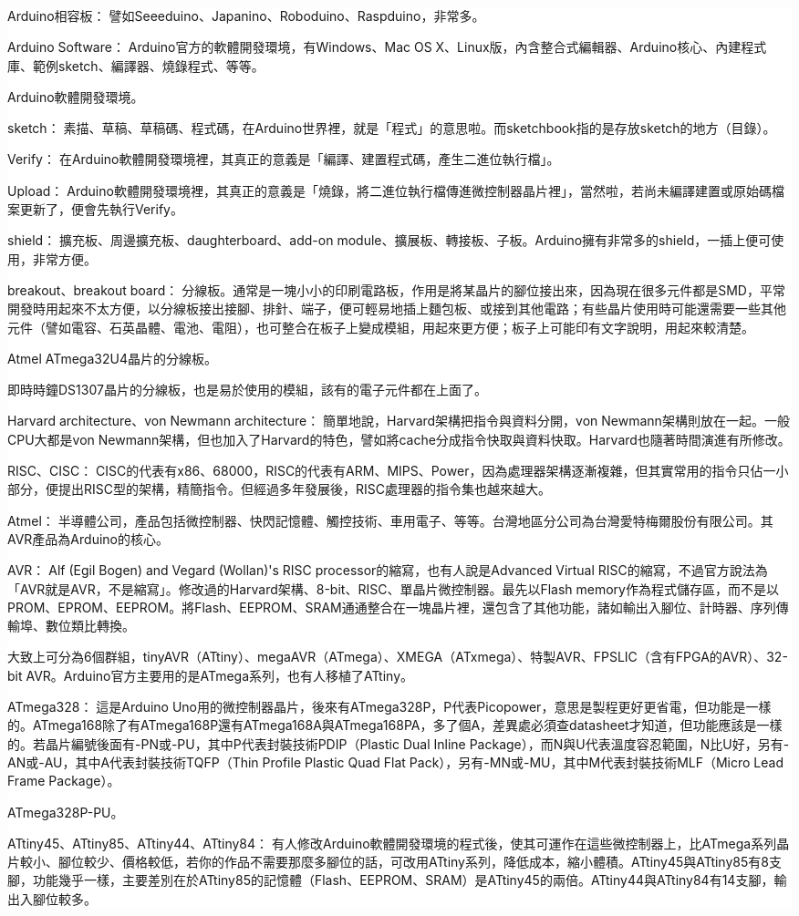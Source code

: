 Arduino相容板：
譬如Seeeduino、Japanino、Roboduino、Raspduino，非常多。

Arduino Software：
Arduino官方的軟體開發環境，有Windows、Mac OS X、Linux版，內含整合式編輯器、Arduino核心、內建程式庫、範例sketch、編譯器、燒錄程式、等等。 

Arduino軟體開發環境。
 

sketch：
素描、草稿、草稿碼、程式碼，在Arduino世界裡，就是「程式」的意思啦。而sketchbook指的是存放sketch的地方（目錄）。

Verify：
在Arduino軟體開發環境裡，其真正的意義是「編譯、建置程式碼，產生二進位執行檔」。 

Upload：
Arduino軟體開發環境裡，其真正的意義是「燒錄，將二進位執行檔傳進微控制器晶片裡」，當然啦，若尚未編譯建置或原始碼檔案更新了，便會先執行Verify。 

shield：
擴充板、周邊擴充板、daughterboard、add-on module、擴展板、轉接板、子板。Arduino擁有非常多的shield，一插上便可使用，非常方便。

breakout、breakout board：
分線板。通常是一塊小小的印刷電路板，作用是將某晶片的腳位接出來，因為現在很多元件都是SMD，平常開發時用起來不太方便，以分線板接出接腳、排針、端子，便可輕易地插上麵包板、或接到其他電路；有些晶片使用時可能還需要一些其他元件（譬如電容、石英晶體、電池、電阻），也可整合在板子上變成模組，用起來更方便；板子上可能印有文字說明，用起來較清楚。

Atmel ATmega32U4晶片的分線板。


即時時鐘DS1307晶片的分線板，也是易於使用的模組，該有的電子元件都在上面了。
 

Harvard architecture、von Newmann architecture：
簡單地說，Harvard架構把指令與資料分開，von Newmann架構則放在一起。一般CPU大都是von Newmann架構，但也加入了Harvard的特色，譬如將cache分成指令快取與資料快取。Harvard也隨著時間演進有所修改。

RISC、CISC：
CISC的代表有x86、68000，RISC的代表有ARM、MIPS、Power，因為處理器架構逐漸複雜，但其實常用的指令只佔一小部分，便提出RISC型的架構，精簡指令。但經過多年發展後，RISC處理器的指令集也越來越大。

Atmel：
半導體公司，產品包括微控制器、快閃記憶體、觸控技術、車用電子、等等。台灣地區分公司為台灣愛特梅爾股份有限公司。其AVR產品為Arduino的核心。

AVR：
Alf (Egil Bogen) and Vegard (Wollan)'s RISC processor的縮寫，也有人說是Advanced Virtual RISC的縮寫，不過官方說法為「AVR就是AVR，不是縮寫」。修改過的Harvard架構、8-bit、RISC、單晶片微控制器。最先以Flash memory作為程式儲存區，而不是以PROM、EPROM、EEPROM。將Flash、EEPROM、SRAM通通整合在一塊晶片裡，還包含了其他功能，諸如輸出入腳位、計時器、序列傳輸埠、數位類比轉換。

大致上可分為6個群組，tinyAVR（ATtiny）、megaAVR（ATmega）、XMEGA（ATxmega）、特製AVR、FPSLIC（含有FPGA的AVR）、32-bit AVR。Arduino官方主要用的是ATmega系列，也有人移植了ATtiny。

ATmega328：
這是Arduino Uno用的微控制器晶片，後來有ATmega328P，P代表Picopower，意思是製程更好更省電，但功能是一樣的。ATmega168除了有ATmega168P還有ATmega168A與ATmega168PA，多了個A，差異處必須查datasheet才知道，但功能應該是一樣的。若晶片編號後面有-PN或-PU，其中P代表封裝技術PDIP（Plastic Dual Inline Package），而N與U代表溫度容忍範圍，N比U好，另有-AN或-AU，其中A代表封裝技術TQFP（Thin Profile Plastic Quad Flat Pack），另有-MN或-MU，其中M代表封裝技術MLF（Micro Lead Frame Package）。

ATmega328P-PU。
 

ATtiny45、ATtiny85、ATtiny44、ATtiny84：
有人修改Arduino軟體開發環境的程式後，使其可運作在這些微控制器上，比ATmega系列晶片較小、腳位較少、價格較低，若你的作品不需要那麼多腳位的話，可改用ATtiny系列，降低成本，縮小體積。ATtiny45與ATtiny85有8支腳，功能幾乎一樣，主要差別在於ATtiny85的記憶體（Flash、EEPROM、SRAM）是ATtiny45的兩倍。ATtiny44與ATtiny84有14支腳，輸出入腳位較多。
